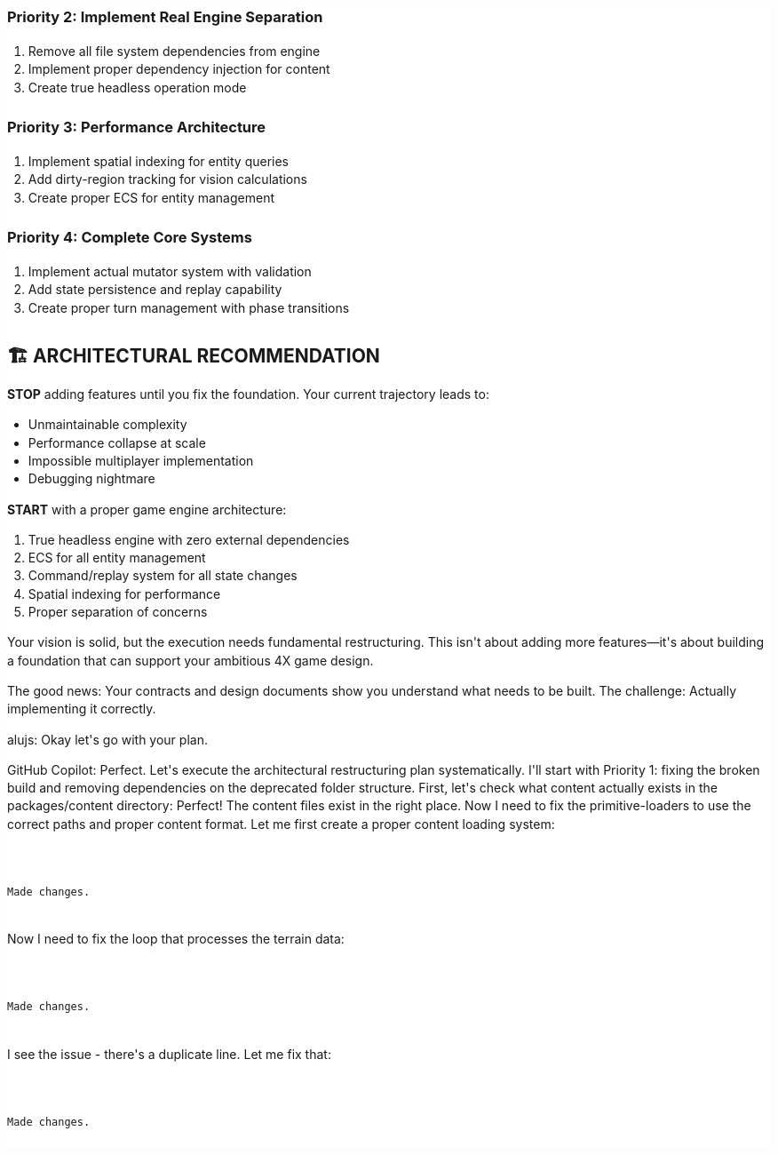 ### **Priority 2: Implement Real Engine Separation**
1. Remove all file system dependencies from engine
2. Implement proper dependency injection for content
3. Create true headless operation mode

### **Priority 3: Performance Architecture**
1. Implement spatial indexing for entity queries
2. Add dirty-region tracking for vision calculations  
3. Create proper ECS for entity management

### **Priority 4: Complete Core Systems**
1. Implement actual mutator system with validation
2. Add state persistence and replay capability
3. Create proper turn management with phase transitions

## 🏗️ **ARCHITECTURAL RECOMMENDATION**

**STOP** adding features until you fix the foundation. Your current trajectory leads to:
- Unmaintainable complexity
- Performance collapse at scale  
- Impossible multiplayer implementation
- Debugging nightmare

**START** with a proper game engine architecture:
1. True headless engine with zero external dependencies
2. ECS for all entity management
3. Command/replay system for all state changes
4. Spatial indexing for performance
5. Proper separation of concerns

Your vision is solid, but the execution needs fundamental restructuring. This isn't about adding more features—it's about building a foundation that can support your ambitious 4X game design.

The good news: Your contracts and design documents show you understand what needs to be built. The challenge: Actually implementing it correctly.

alujs: Okay let's go with your plan. 

GitHub Copilot: Perfect. Let's execute the architectural restructuring plan systematically. I'll start with Priority 1: fixing the broken build and removing dependencies on the deprecated folder structure. First, let's check what content actually exists in the packages/content directory: Perfect! The content files exist in the right place. Now I need to fix the primitive-loaders to use the correct paths and proper content format. Let me first create a proper content loading system: 
```


Made changes.


```
Now I need to fix the loop that processes the terrain data: 
```


Made changes.


```
I see the issue - there's a duplicate line. Let me fix that: 
```


Made changes.


```